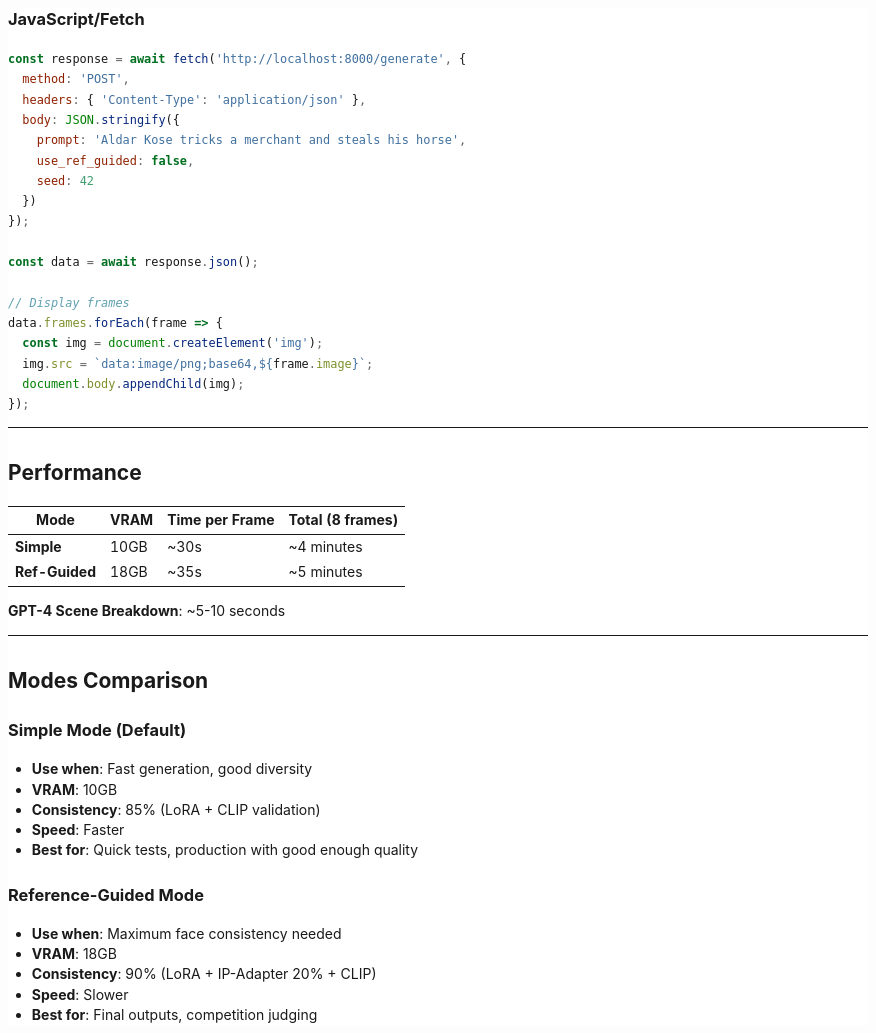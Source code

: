 ### JavaScript/Fetch

```javascript
const response = await fetch('http://localhost:8000/generate', {
  method: 'POST',
  headers: { 'Content-Type': 'application/json' },
  body: JSON.stringify({
    prompt: 'Aldar Kose tricks a merchant and steals his horse',
    use_ref_guided: false,
    seed: 42
  })
});

const data = await response.json();

// Display frames
data.frames.forEach(frame => {
  const img = document.createElement('img');
  img.src = `data:image/png;base64,${frame.image}`;
  document.body.appendChild(img);
});
```

---

## Performance

| Mode | VRAM | Time per Frame | Total (8 frames) |
|---|---|---|---|
| **Simple** | 10GB | ~30s | ~4 minutes |
| **Ref-Guided** | 18GB | ~35s | ~5 minutes |

**GPT-4 Scene Breakdown**: ~5-10 seconds

---

## Modes Comparison

### Simple Mode (Default)
- **Use when**: Fast generation, good diversity
- **VRAM**: 10GB
- **Consistency**: 85% (LoRA + CLIP validation)
- **Speed**: Faster
- **Best for**: Quick tests, production with good enough quality

### Reference-Guided Mode
- **Use when**: Maximum face consistency needed
- **VRAM**: 18GB
- **Consistency**: 90% (LoRA + IP-Adapter 20% + CLIP)
- **Speed**: Slower
- **Best for**: Final outputs, competition judging
